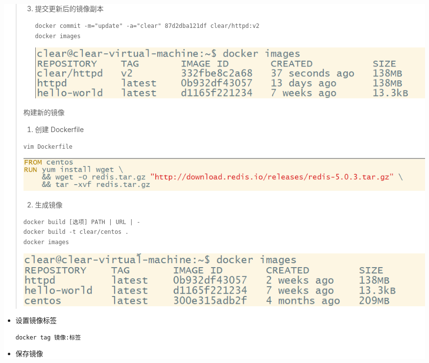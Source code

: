   > 3. 提交更新后的镜像副本
  >
  >    ```shell
  >    docker commit -m="update" -a="clear" 87d2dba121df clear/httpd:v2
  >    docker images
  >    ```
  >
  >    ![image-20210424175958102](images/image-20210424175958102.png)
  >
  > 构建新的镜像
  >
  > 1. 创建 Dockerfile
  >
  > ```shell
  > vim Dockerfile
  > ```
  >
  > ![image-20210424201808838](images/image-20210424201808838.png)
  >
  > 2. 生成镜像
  >
  > ```shell
  > docker build [选项] PATH | URL | -
  > docker build -t clear/centos .
  > docker images
  > ```
  >
  > ![image-20210424201651548](images/image-20210424201651548.png)

+ 设置镜像标签

  ```shell
  docker tag 镜像:标签
  ```

+ 保存镜像
